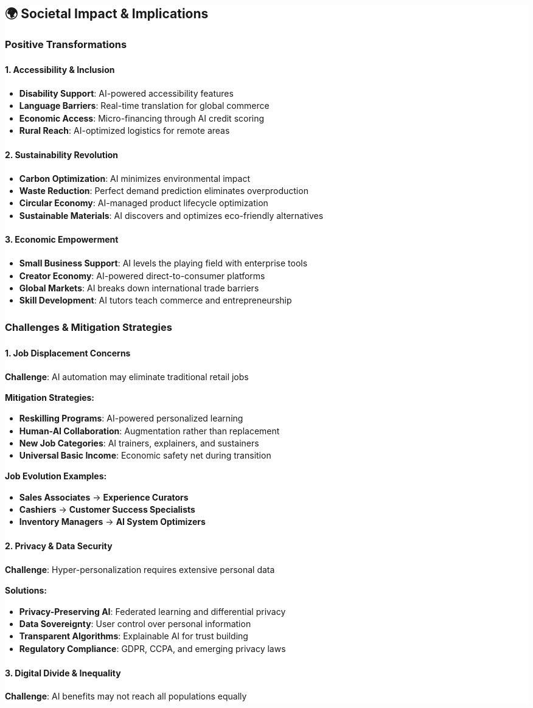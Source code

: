 ## 🌍 **Societal Impact & Implications**

### **Positive Transformations**

#### **1. Accessibility & Inclusion**
- **Disability Support**: AI-powered accessibility features
- **Language Barriers**: Real-time translation for global commerce
- **Economic Access**: Micro-financing through AI credit scoring
- **Rural Reach**: AI-optimized logistics for remote areas

#### **2. Sustainability Revolution**
- **Carbon Optimization**: AI minimizes environmental impact
- **Waste Reduction**: Perfect demand prediction eliminates overproduction
- **Circular Economy**: AI-managed product lifecycle optimization
- **Sustainable Materials**: AI discovers and optimizes eco-friendly alternatives

#### **3. Economic Empowerment**
- **Small Business Support**: AI levels the playing field with enterprise tools
- **Creator Economy**: AI-powered direct-to-consumer platforms
- **Global Markets**: AI breaks down international trade barriers
- **Skill Development**: AI tutors teach commerce and entrepreneurship

### **Challenges & Mitigation Strategies**

#### **1. Job Displacement Concerns**

**Challenge**: AI automation may eliminate traditional retail jobs

**Mitigation Strategies:**
- **Reskilling Programs**: AI-powered personalized learning
- **Human-AI Collaboration**: Augmentation rather than replacement
- **New Job Categories**: AI trainers, explainers, and sustainers
- **Universal Basic Income**: Economic safety net during transition

**Job Evolution Examples:**
- **Sales Associates** → **Experience Curators**
- **Cashiers** → **Customer Success Specialists**
- **Inventory Managers** → **AI System Optimizers**

#### **2. Privacy & Data Security**

**Challenge**: Hyper-personalization requires extensive personal data

**Solutions:**
- **Privacy-Preserving AI**: Federated learning and differential privacy
- **Data Sovereignty**: User control over personal information
- **Transparent Algorithms**: Explainable AI for trust building
- **Regulatory Compliance**: GDPR, CCPA, and emerging privacy laws

#### **3. Digital Divide & Inequality**

**Challenge**: AI benefits may not reach all populations equally
